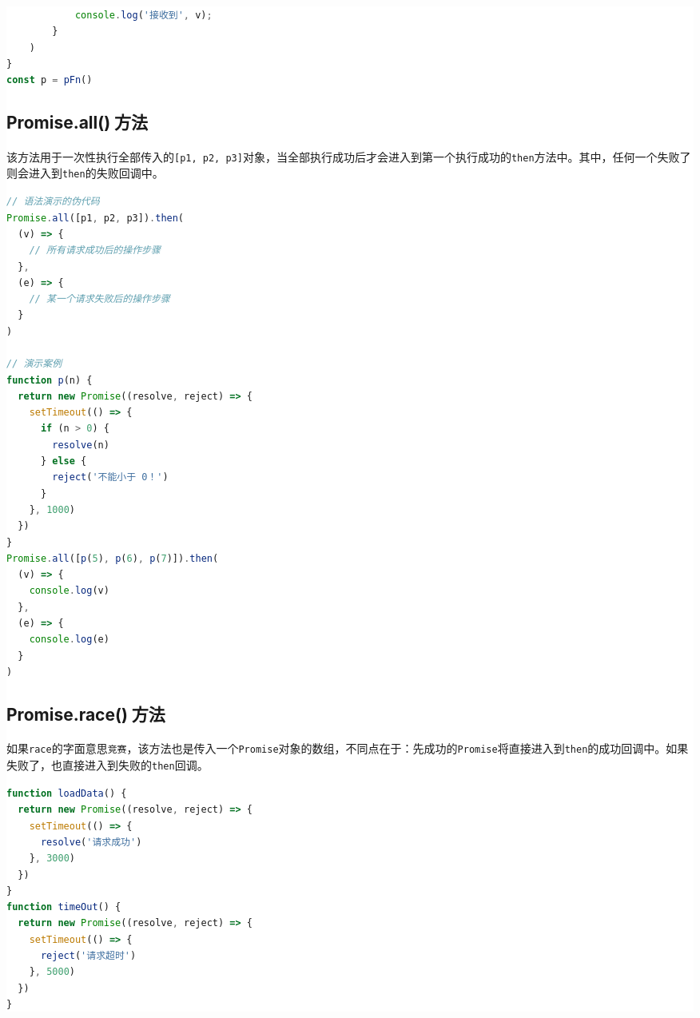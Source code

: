 ```js
            console.log('接收到', v);
        }
    )
}
const p = pFn()
```

## Promise.all() 方法

该方法用于一次性执行全部传入的`[p1, p2, p3]`对象，当全部执行成功后才会进入到第一个执行成功的`then`方法中。其中，任何一个失败了则会进入到`then`的失败回调中。

```js
// 语法演示的伪代码
Promise.all([p1, p2, p3]).then(
  (v) => {
    // 所有请求成功后的操作步骤
  },
  (e) => {
    // 某一个请求失败后的操作步骤
  }
)

// 演示案例
function p(n) {
  return new Promise((resolve, reject) => {
    setTimeout(() => {
      if (n > 0) {
        resolve(n)
      } else {
        reject('不能小于 0！')
      }
    }, 1000)
  })
}
Promise.all([p(5), p(6), p(7)]).then(
  (v) => {
    console.log(v)
  },
  (e) => {
    console.log(e)
  }
)
```

## Promise.race() 方法

如果`race`的字面意思`竞赛`，该方法也是传入一个`Promise`对象的数组，不同点在于：先成功的`Promise`将直接进入到`then`的成功回调中。如果失败了，也直接进入到失败的`then`回调。

```js
function loadData() {
  return new Promise((resolve, reject) => {
    setTimeout(() => {
      resolve('请求成功')
    }, 3000)
  })
}
function timeOut() {
  return new Promise((resolve, reject) => {
    setTimeout(() => {
      reject('请求超时')
    }, 5000)
  })
}
```